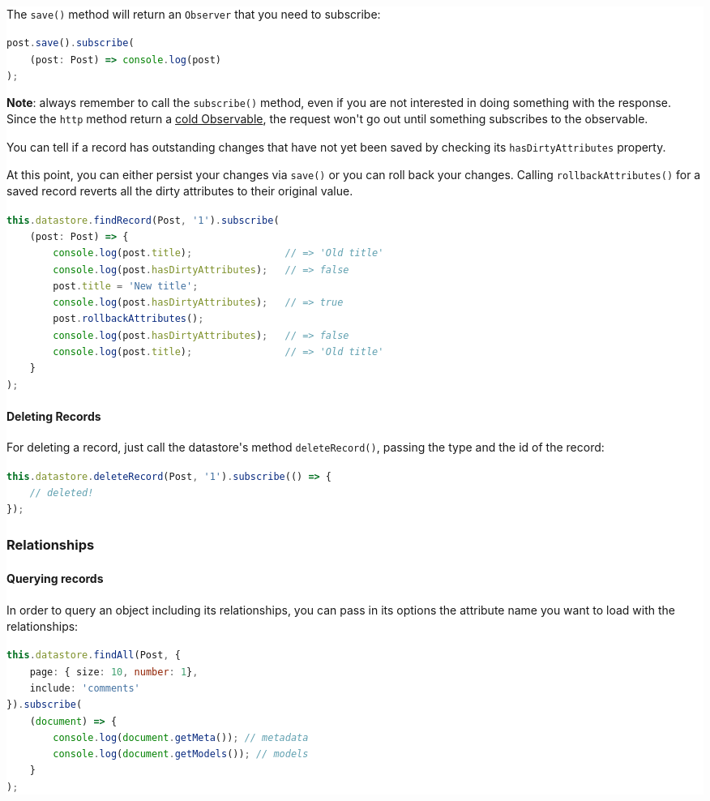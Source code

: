 The `save()` method will return an `Observer` that you need to subscribe:

```typescript
post.save().subscribe(
    (post: Post) => console.log(post)
);
```

**Note**: always remember to call the `subscribe()` method, even if you are not interested in doing something with the response. Since the `http` method return a [cold Observable](https://github.com/Reactive-Extensions/RxJS/blob/master/doc/gettingstarted/creating.md#cold-vs-hot-observables), the request won't go out until something subscribes to the observable.

You can tell if a record has outstanding changes that have not yet been saved by checking its `hasDirtyAttributes` property.

At this point, you can either persist your changes via `save()` or you can roll back your changes. Calling `rollbackAttributes()` for a saved record reverts all the dirty attributes to their original value.

```typescript
this.datastore.findRecord(Post, '1').subscribe(
    (post: Post) => {
        console.log(post.title);                // => 'Old title'
        console.log(post.hasDirtyAttributes);   // => false
		post.title = 'New title';
        console.log(post.hasDirtyAttributes);   // => true
		post.rollbackAttributes();
        console.log(post.hasDirtyAttributes);   // => false
        console.log(post.title);                // => 'Old title'
	}
);
```

#### Deleting Records

For deleting a record, just call the datastore's method `deleteRecord()`, passing the type and the id of the record:

```typescript
this.datastore.deleteRecord(Post, '1').subscribe(() => {
    // deleted!
});
```

### Relationships

#### Querying records

In order to query an object including its relationships, you can pass in its options the attribute name you want to load with the relationships:

```typescript
this.datastore.findAll(Post, {
    page: { size: 10, number: 1},
    include: 'comments'
}).subscribe(
    (document) => {
        console.log(document.getMeta()); // metadata
        console.log(document.getModels()); // models
    }
);
```
